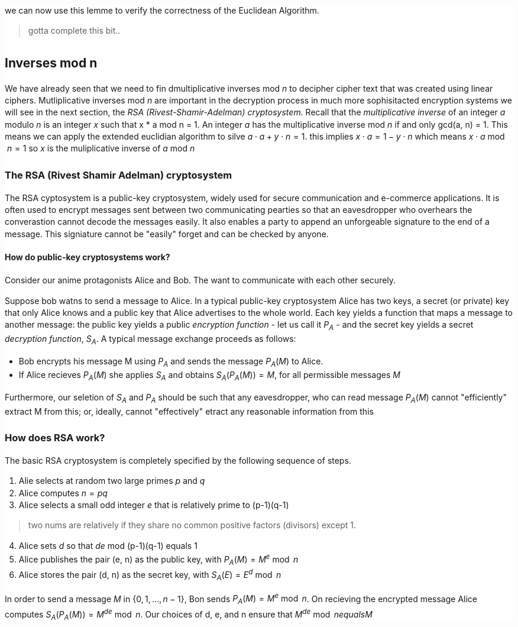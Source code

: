 we can now use this lemme to verify the correctness of the Euclidean Algorithm. 

> gotta complete this bit..

## Inverses mod n

We have already seen that we need to fin dmultiplicative inverses mod *n* to decipher cipher text that was created using linear ciphers. Mutliplicative inverses mod *n* are important in the decryption process in much more sophisitacted encryption systems we will see in the next section, the *RSA (Rivest-Shamir-Adelman) cryptosystem.* Recall that the *multiplicative inverse* of an integer *a* modulo *n* is an integer *x* such that x * a mod n = 1. An integer *a* has the multiplicative inverse mod *n* if and only gcd(a, n) = 1. This means we can apply the extended euclidian algorithm to silve $a \cdot a + y \cdot n = 1$. this implies $x \cdot a = 1 - y \cdot n$ which means $x \cdot a \bmod n = 1$ so *x* is the muliplicative inverse of *a* mod *n*

### The RSA (Rivest Shamir Adelman) cryptosystem

The RSA cyptosystem is a public-key cryptosystem, widely used for secure communication and e-commerce applications. It is often used to encrypt messages sent between two communicating pearties so that an eavesdropper who overhears the converastion cannot decode the messages easily. It also enables a party to append an unforgeable signature to the end of a message. This signiature cannot be "easily" forget and can be checked by anyone.

#### How do public-key cryptosystems work?

Consider our anime protagonists Alice and Bob. The want to communicate with each other securely. 

Suppose bob watns to send a message to Alice. In a typical public-key cryptosystem Alice has two keys, a secret (or private) key that only Alice knows and a public key that Alice advertises to the whole world. Each key yields a function that maps a message to another message: the public key yields a public *encryption function* - let us call it $P_A$ - and the secret key yields a secret *decryption function*, $S_A$. A typical message exchange proceeds as follows:

- Bob encrypts his message M using $P_A$ and sends the message $P_A(M)$ to Alice.
- If Alice recieves $P_A(M)$ she applies $S_A$ and obtains $S_A(P_A(M)) = M$, for all permissible messages $M$

Furthermore, our seletion of $S_A$ and $P_A$ should be such that any eavesdropper, who can read message $P_A(M)$ cannot "efficiently" extract M from this; or, ideally, cannot "effectively" etract any reasonable information from this

### How does RSA work?

The basic RSA cryptosystem is completely specified by the following sequence of steps.
1. Alie selects at random two large primes *p* and *q*
2. Alice computes $n = pq$
3. Alice selects a small odd integer *e* that is relatively prime to (p-1)(q-1)

> two nums are relatively if they share no common positive factors (divisors) except 1.

4. Alice sets *d* so that *de* mod (p-1)(q-1) equals 1
5. Alice publishes the pair (e, n) as the public key, with $P_A(M) = M^e \bmod n$
6. Alice stores the pair (d, n) as  the secret key, with $S_A(E) = E^d \bmod n$

In order to send a message $M$ in $\{0,1,...,n-1\}$, Bon sends $P_A(M) = M^e \bmod n$. On recieving the encrypted message Alice computes $S_A(P_A(M)) = M^{de} \bmod n$. Our choices of d, e, and n ensure that $M^{de} \bmod n equals M$
